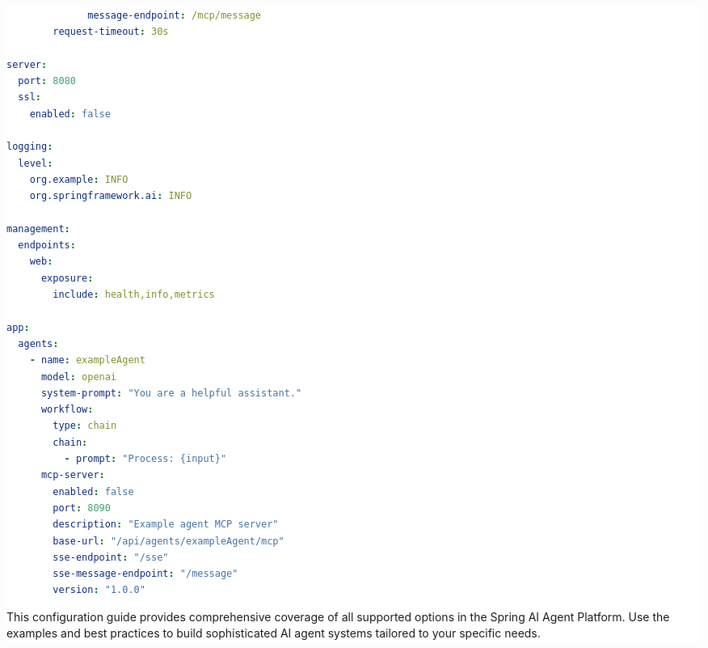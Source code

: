 ```yaml
              message-endpoint: /mcp/message
        request-timeout: 30s

server:
  port: 8080
  ssl:
    enabled: false

logging:
  level:
    org.example: INFO
    org.springframework.ai: INFO

management:
  endpoints:
    web:
      exposure:
        include: health,info,metrics

app:
  agents:
    - name: exampleAgent
      model: openai
      system-prompt: "You are a helpful assistant."
      workflow:
        type: chain
        chain:
          - prompt: "Process: {input}"
      mcp-server:
        enabled: false
        port: 8090
        description: "Example agent MCP server"
        base-url: "/api/agents/exampleAgent/mcp"
        sse-endpoint: "/sse"
        sse-message-endpoint: "/message"
        version: "1.0.0"
```

This configuration guide provides comprehensive coverage of all supported options in the Spring AI Agent Platform. Use the examples and best practices to build sophisticated AI agent systems tailored to your specific needs.